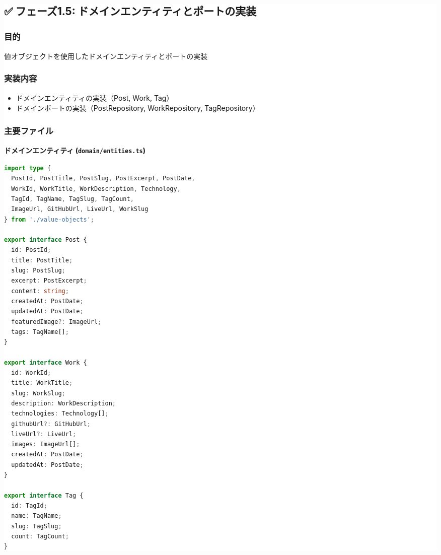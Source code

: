 ## ✅ フェーズ1.5: ドメインエンティティとポートの実装

### 目的
値オブジェクトを使用したドメインエンティティとポートの実装

### 実装内容
- ドメインエンティティの実装（Post, Work, Tag）
- ドメインポートの実装（PostRepository, WorkRepository, TagRepository）

### 主要ファイル

**ドメインエンティティ (`domain/entities.ts`)**
```typescript
import type { 
  PostId, PostTitle, PostSlug, PostExcerpt, PostDate, 
  WorkId, WorkTitle, WorkDescription, Technology,
  TagId, TagName, TagSlug, TagCount,
  ImageUrl, GitHubUrl, LiveUrl, WorkSlug
} from './value-objects';

export interface Post {
  id: PostId;
  title: PostTitle;
  slug: PostSlug;
  excerpt: PostExcerpt;
  content: string;
  createdAt: PostDate;
  updatedAt: PostDate;
  featuredImage?: ImageUrl;
  tags: TagName[];
}

export interface Work {
  id: WorkId;
  title: WorkTitle;
  slug: WorkSlug;
  description: WorkDescription;
  technologies: Technology[];
  githubUrl?: GitHubUrl;
  liveUrl?: LiveUrl;
  images: ImageUrl[];
  createdAt: PostDate;
  updatedAt: PostDate;
}

export interface Tag {
  id: TagId;
  name: TagName;
  slug: TagSlug;
  count: TagCount;
}
```
